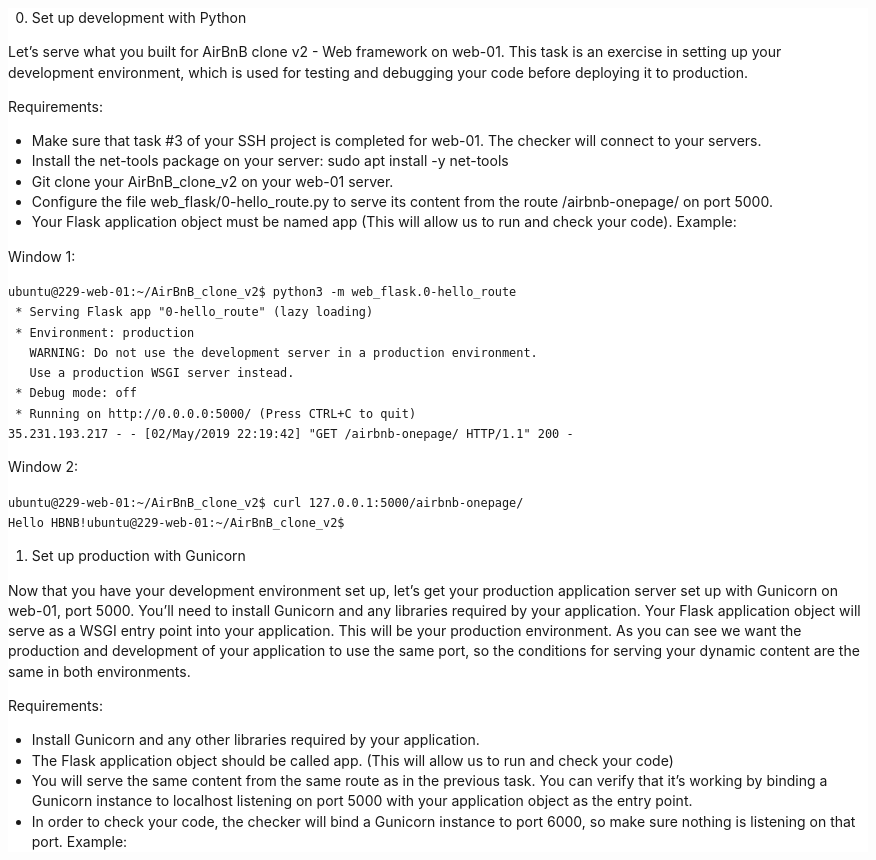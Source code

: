 0. Set up development with Python

Let’s serve what you built for AirBnB clone v2 - Web framework on web-01. This task is an exercise in setting up your development environment, which is used for testing and debugging your code before deploying it to production.

Requirements:

*   Make sure that task #3 of your SSH project is completed for web-01. The checker will connect to your servers.
*   Install the net-tools package on your server: sudo apt install -y net-tools
*   Git clone your AirBnB_clone_v2 on your web-01 server.
*   Configure the file web_flask/0-hello_route.py to serve its content from the route /airbnb-onepage/ on port 5000.
*   Your Flask application object must be named app (This will allow us to run and check your code).
Example:

Window 1:
```
ubuntu@229-web-01:~/AirBnB_clone_v2$ python3 -m web_flask.0-hello_route
 * Serving Flask app "0-hello_route" (lazy loading)
 * Environment: production
   WARNING: Do not use the development server in a production environment.
   Use a production WSGI server instead.
 * Debug mode: off
 * Running on http://0.0.0.0:5000/ (Press CTRL+C to quit)
35.231.193.217 - - [02/May/2019 22:19:42] "GET /airbnb-onepage/ HTTP/1.1" 200 -
```
Window 2:
```
ubuntu@229-web-01:~/AirBnB_clone_v2$ curl 127.0.0.1:5000/airbnb-onepage/
Hello HBNB!ubuntu@229-web-01:~/AirBnB_clone_v2$
```

1. Set up production with Gunicorn

Now that you have your development environment set up, let’s get your production application server set up with Gunicorn on web-01, port 5000. You’ll need to install Gunicorn and any libraries required by your application. Your Flask application object will serve as a WSGI entry point into your application. This will be your production environment. As you can see we want the production and development of your application to use the same port, so the conditions for serving your dynamic content are the same in both environments.

Requirements:

*   Install Gunicorn and any other libraries required by your application.
*   The Flask application object should be called app. (This will allow us to run and check your code)
*   You will serve the same content from the same route as in the previous task. You can verify that it’s working by binding a Gunicorn instance to localhost listening on port 5000 with your application object as the entry point.
*   In order to check your code, the checker will bind a Gunicorn instance to port 6000, so make sure nothing is listening on that port.
Example:
